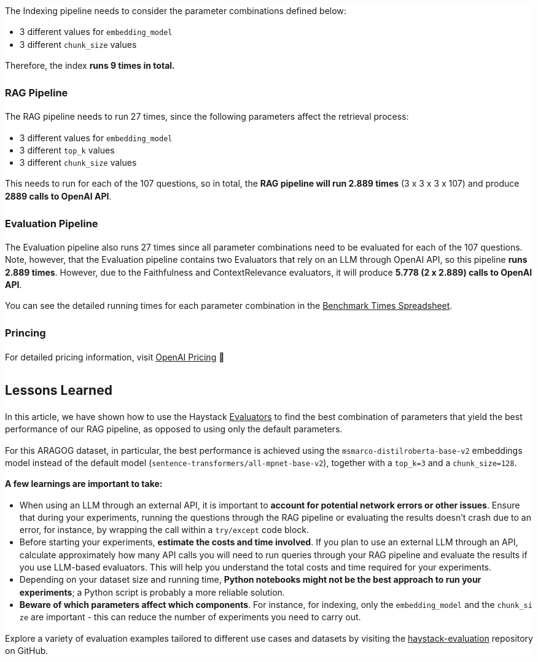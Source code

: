 The Indexing pipeline needs to consider the parameter combinations defined below: 

- 3 different values for `embedding_model`
- 3 different `chunk_size`  values

Therefore, the index **runs 9 times in total.**

### RAG Pipeline

The RAG pipeline needs to run 27 times, since the following parameters affect the retrieval process:

- 3 different values for `embedding_model`
- 3 different `top_k` values
- 3 different `chunk_size`  values

This needs to run for each of the 107 questions, so in total, the **RAG pipeline will run 2.889 times** (3 x 3 x 3 x 107) and produce **2889 calls to OpenAI API**.

### Evaluation Pipeline

The Evaluation pipeline also runs 27 times since all parameter combinations need to be evaluated for each of the 107 questions. Note, however, that the Evaluation pipeline contains two Evaluators that rely on an LLM through OpenAI API, so this pipeline **runs 2.889 times**. However, due to the Faithfulness and ContextRelevance evaluators, it will produce **5.778 (2 x 2.889) calls to OpenAI API**.

You can see the detailed running times for each parameter combination in the [Benchmark Times Spreadsheet](https://docs.google.com/spreadsheets/d/1LTogSuZuzCVNDGBl7Jk5XjmaPYnBSWumaiOwn0WCOfc/edit?usp=sharing).

### Princing

For detailed pricing information, visit [OpenAI Pricing](https://openai.com/api/pricing/) 💸

## Lessons Learned

In this article, we have shown how to use the Haystack [Evaluators](https://docs.haystack.deepset.ai/docs/evaluators) to find the best combination of parameters that yield the best performance of our RAG pipeline, as opposed to using only the default parameters.

For this ARAGOG dataset, in particular, the best performance is achieved using the `msmarco-distilroberta-base-v2` embeddings model instead of the default model (`sentence-transformers/all-mpnet-base-v2`), together with a `top_k=3` and a `chunk_size=128`. 

**A few learnings are important to take:**

- When using an LLM through an external API, it is important to **account for potential network errors or other issues**. Ensure that during your experiments, running the questions through the RAG pipeline or evaluating the results doesn’t crash due to an error, for instance, by wrapping the call within a `try/except` code block.
- Before starting your experiments, **estimate the costs and time involved**. If you plan to use an external LLM through an API, calculate approximately how many API calls you will need to run queries through your RAG pipeline and evaluate the results if you use LLM-based evaluators. This will help you understand the total costs and time required for your experiments.
- Depending on your dataset size and running time, **Python notebooks might not be the best approach to run your experiments**; a Python script is probably a more reliable solution.
- **Beware of which parameters affect which components**. For instance, for indexing, only the `embedding_model` and the `chunk_size` are important - this can reduce the number of experiments you need to carry out.

Explore a variety of evaluation examples tailored to different use cases and datasets by visiting the [haystack-evaluation](https://github.com/deepset-ai/haystack-evaluation) repository on GitHub. 
